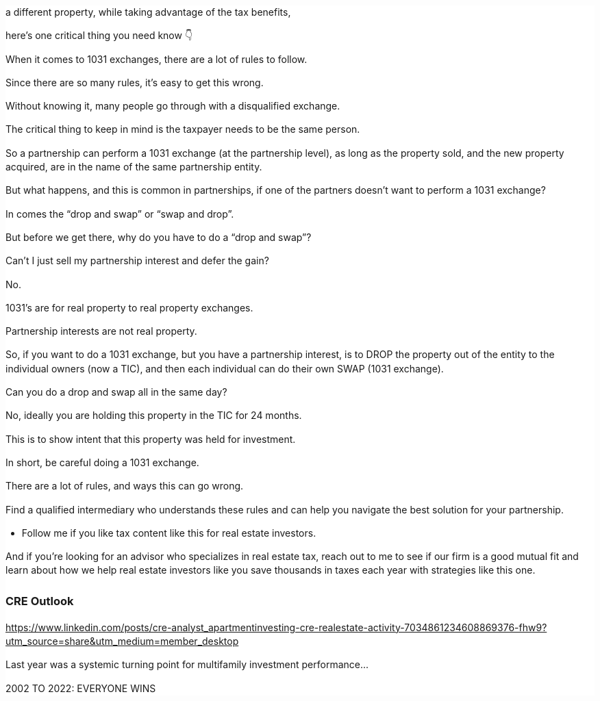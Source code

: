 a different property, while taking advantage of the tax benefits,

here’s one critical thing you need know 👇

When it comes to 1031 exchanges, there are a lot of rules to follow.

Since there are so many rules, it’s easy to get this wrong.

Without knowing it, many people go through with a disqualified exchange.

The critical thing to keep in mind is the taxpayer needs to be the same person.

So a partnership can perform a 1031 exchange (at the partnership level), as long as the property sold, and the new property acquired, are in the name of the same partnership entity.

But what happens, and this is common in partnerships, if one of the partners doesn’t want to perform a 1031 exchange?

In comes the “drop and swap” or “swap and drop”.

But before we get there, why do you have to do a “drop and swap”?

Can’t I just sell my partnership interest and defer the gain?

No.

1031’s are for real property to real property exchanges.

Partnership interests are not real property.

So, if you want to do a 1031 exchange, but you have a partnership interest, is to DROP the property out of the entity to the individual owners (now a TIC), and then each individual can do their own SWAP (1031 exchange).

Can you do a drop and swap all in the same day?

No, ideally you are holding this property in the TIC for 24 months.

This is to show intent that this property was held for investment.

In short, be careful doing a 1031 exchange.

There are a lot of rules, and ways this can go wrong.

Find a qualified intermediary who understands these rules and can help you navigate the best solution for your partnership.


+ Follow me if you like tax content like this for real estate investors.

And if you’re looking for an advisor who specializes in real estate tax, reach out to me to see if our firm is a good mutual fit and learn about how we help real estate investors like you save thousands in taxes each year with strategies like this one.


### CRE Outlook

https://www.linkedin.com/posts/cre-analyst_apartmentinvesting-cre-realestate-activity-7034861234608869376-fhw9?utm_source=share&utm_medium=member_desktop

Last year was a systemic turning point for multifamily investment performance...

2002 TO 2022: EVERYONE WINS
